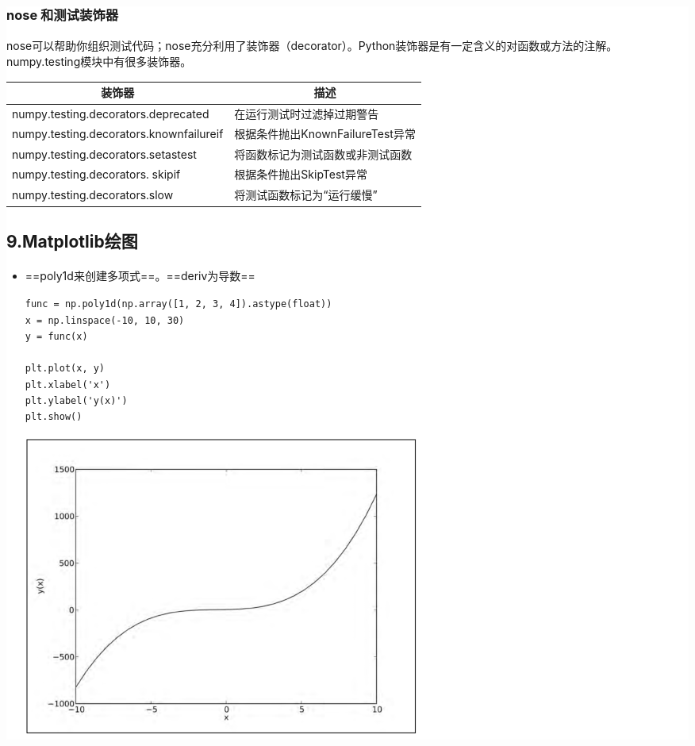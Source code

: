 

### **nose** 和测试装饰器

nose可以帮助你组织测试代码；nose充分利用了装饰器（decorator）。Python装饰器是有一定含义的对函数或方法的注解。numpy.testing模块中有很多装饰器。

| 装饰器                                  | 描述                             |
| --------------------------------------- | -------------------------------- |
| numpy.testing.decorators.deprecated     | 在运行测试时过滤掉过期警告       |
| numpy.testing.decorators.knownfailureif | 根据条件抛出KnownFailureTest异常 |
| numpy.testing.decorators.setastest      | 将函数标记为测试函数或非测试函数 |
| numpy.testing.decorators. skipif        | 根据条件抛出SkipTest异常         |
| numpy.testing.decorators.slow           | 将测试函数标记为“运行缓慢”       |



## 9.Matplotlib绘图

- ==poly1d来创建多项式==。==deriv为导数==

  ```
  func = np.poly1d(np.array([1, 2, 3, 4]).astype(float))
  x = np.linspace(-10, 10, 30)
  y = func(x)
  
  plt.plot(x, y)
  plt.xlabel('x')
  plt.ylabel('y(x)')
  plt.show()
  ```

  ![image-20200523231857542](numpy学习指南.assets/image-20200523231857542.png)
